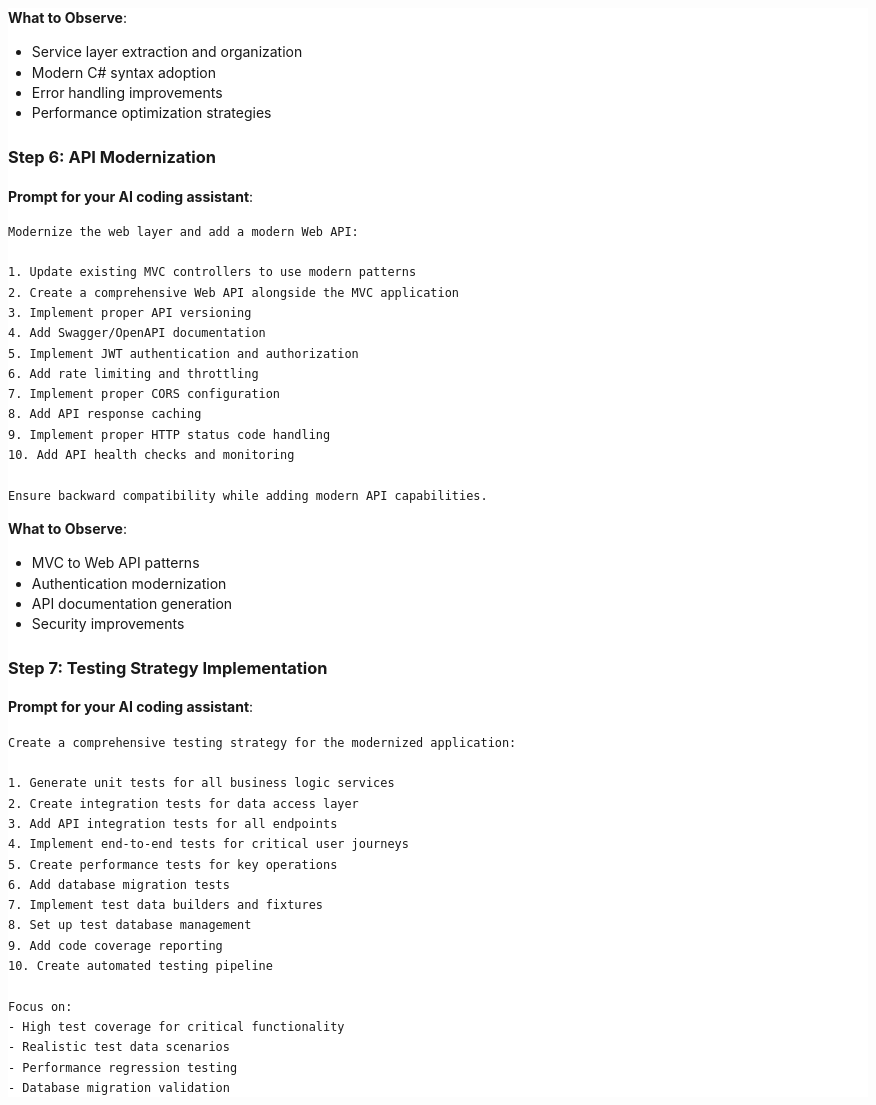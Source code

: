 **What to Observe**:
- Service layer extraction and organization
- Modern C# syntax adoption
- Error handling improvements
- Performance optimization strategies

### Step 6: API Modernization

**Prompt for your AI coding assistant**:
```
Modernize the web layer and add a modern Web API:

1. Update existing MVC controllers to use modern patterns
2. Create a comprehensive Web API alongside the MVC application
3. Implement proper API versioning
4. Add Swagger/OpenAPI documentation
5. Implement JWT authentication and authorization
6. Add rate limiting and throttling
7. Implement proper CORS configuration
8. Add API response caching
9. Implement proper HTTP status code handling
10. Add API health checks and monitoring

Ensure backward compatibility while adding modern API capabilities.
```

**What to Observe**:
- MVC to Web API patterns
- Authentication modernization
- API documentation generation
- Security improvements

### Step 7: Testing Strategy Implementation

**Prompt for your AI coding assistant**:
```
Create a comprehensive testing strategy for the modernized application:

1. Generate unit tests for all business logic services
2. Create integration tests for data access layer
3. Add API integration tests for all endpoints
4. Implement end-to-end tests for critical user journeys
5. Create performance tests for key operations
6. Add database migration tests
7. Implement test data builders and fixtures
8. Set up test database management
9. Add code coverage reporting
10. Create automated testing pipeline

Focus on:
- High test coverage for critical functionality
- Realistic test data scenarios
- Performance regression testing
- Database migration validation
```
